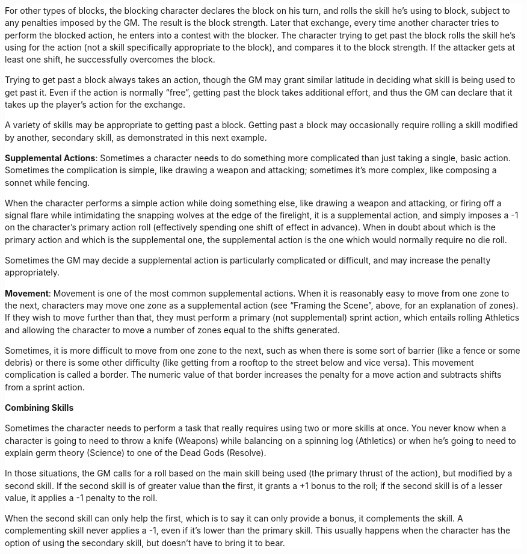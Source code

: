 For other types of blocks, the blocking character declares the block on his turn, and rolls the skill he’s using to block, subject to any penalties imposed by the GM. The result is the block strength. Later that exchange, every time another character tries to perform the blocked action, he enters into a contest with the blocker. The character trying to get past the block rolls the skill he’s using for the action (not a skill specifically appropriate to the block), and compares it to the block strength. If the attacker gets at least one shift, he successfully overcomes the block.

Trying to get past a block always takes an action, though the GM may grant similar latitude in deciding what skill is being used to get past it. Even if the action is normally “free”, getting past the block takes additional effort, and thus the GM can declare that it takes up the player’s action for the exchange.

A variety of skills may be appropriate to getting past a block. Getting past a block may occasionally require rolling a skill modified by another, secondary skill, as demonstrated in this next example.

**Supplemental Actions**: Sometimes a character needs to do something more complicated than just taking a single, basic action. Sometimes the complication is simple, like drawing a weapon and attacking; sometimes it’s more complex, like composing a sonnet while fencing.

When the character performs a simple action while doing something else, like drawing a weapon and attacking, or firing off a signal flare while intimidating the snapping wolves at the edge of the firelight, it is a supplemental action, and simply imposes a -1 on the character’s primary action roll (effectively spending one shift of effect in advance). When in doubt about which is the primary action and which is the supplemental one, the supplemental action is the one which would normally require no die roll.

Sometimes the GM may decide a supplemental action is particularly complicated or difficult, and may increase the penalty appropriately.

**Movement**: Movement is one of the most common supplemental actions. When it is reasonably easy to move from one zone to the next, characters may move one zone as a supplemental action (see “Framing the Scene”, above, for an explanation of zones). If they wish to move further than that, they must perform a primary (not supplemental) sprint action, which entails rolling Athletics and allowing the character to move a number of zones equal to the shifts generated.

Sometimes, it is more difficult to move from one zone to the next, such as when there is some sort of barrier (like a fence or some debris) or there is some other difficulty (like getting from a rooftop to the street below and vice versa). This movement complication is called a border. The numeric value of that border increases the penalty for a move action and subtracts shifts from a sprint action.

**Combining Skills**

Sometimes the character needs to perform a task that really requires using two or more skills at once. You never know when a character is going to need to throw a knife (Weapons) while balancing on a spinning log (Athletics) or when he’s going to need to explain germ theory (Science) to one of the Dead Gods (Resolve).

In those situations, the GM calls for a roll based on the main skill being used (the primary thrust of the action), but modified by a second skill. If the second skill is of greater value than the first, it grants a +1 bonus to the roll; if the second skill is of a lesser value, it applies a -1 penalty to the roll.

When the second skill can only help the first, which is to say it can only provide a bonus, it complements the skill. A complementing skill never applies a -1, even if it’s lower than the primary skill. This usually happens when the character has the option of using the secondary skill, but doesn’t have to bring it to bear.
